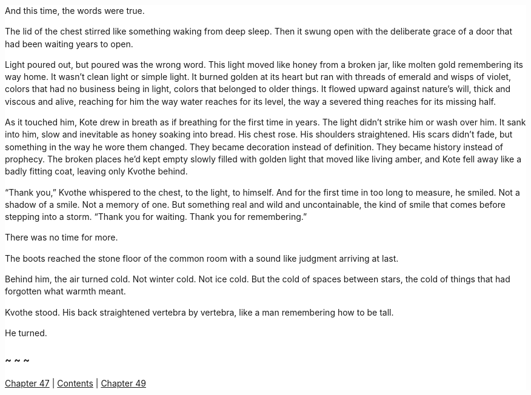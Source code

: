 And this time, the words were true.  

The lid of the chest stirred like something waking from deep sleep. Then it swung open with the deliberate grace of a door that had been waiting years to open.  

Light poured out, but poured was the wrong word. This light moved like honey from a broken jar, like molten gold remembering its way home. It wasn’t clean light or simple light. It burned golden at its heart but ran with threads of emerald and wisps of violet, colors that had no business being in light, colors that belonged to older things. It flowed upward against nature’s will, thick and viscous and alive, reaching for him the way water reaches for its level, the way a severed thing reaches for its missing half.  

As it touched him, Kote drew in breath as if breathing for the first time in years. The light didn’t strike him or wash over him. It sank into him, slow and inevitable as honey soaking into bread. His chest rose. His shoulders straightened. His scars didn’t fade, but something in the way he wore them changed. They became decoration instead of definition. They became history instead of prophecy. The broken places he’d kept empty slowly filled with golden light that moved like living amber, and Kote fell away like a badly fitting coat, leaving only Kvothe behind.  

“Thank you,” Kvothe whispered to the chest, to the light, to himself. And for the first time in too long to measure, he smiled. Not a shadow of a smile. Not a memory of one. But something real and wild and uncontainable, the kind of smile that comes before stepping into a storm. “Thank you for waiting. Thank you for remembering.”  

There was no time for more.  

The boots reached the stone floor of the common room with a sound like judgment arriving at last.  

Behind him, the air turned cold. Not winter cold. Not ice cold. But the cold of spaces between stars, the cold of things that had forgotten what warmth meant.  

Kvothe stood. His back straightened vertebra by vertebra, like a man remembering how to be tall.  

He turned.  

### ~ ~ ~

[Chapter 47](CHAPTER_47.md) | [Contents](Contents.md) | [Chapter 49](CHAPTER_49.md)
